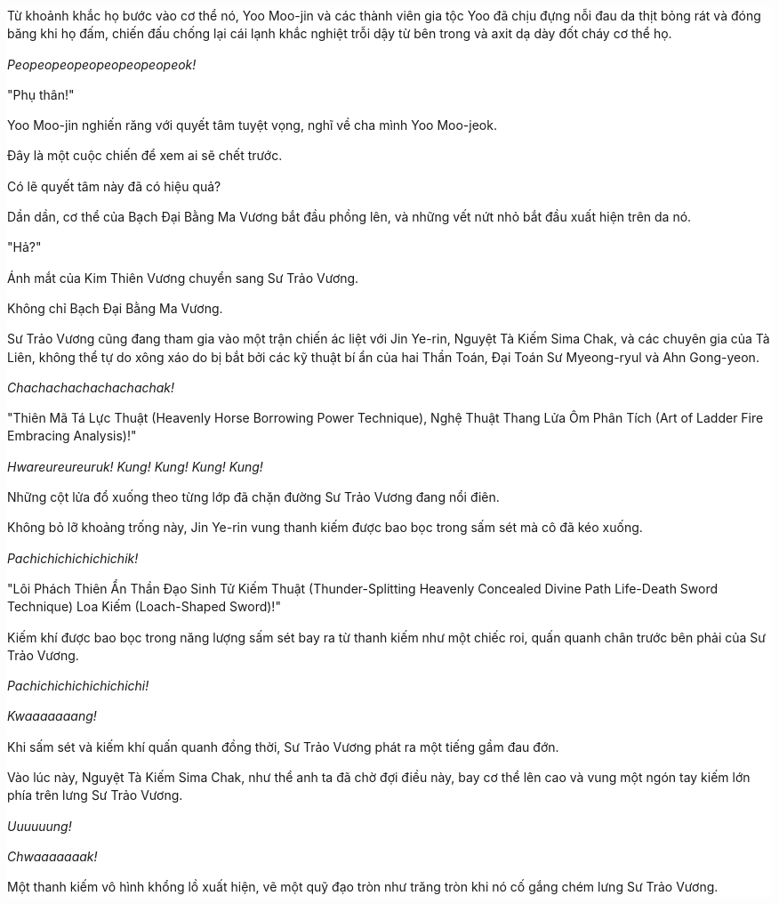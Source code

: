 Từ khoảnh khắc họ bước vào cơ thể nó, Yoo Moo-jin và các thành viên gia tộc Yoo đã chịu đựng nỗi đau da thịt bỏng rát và đóng băng khi họ đấm, chiến đấu chống lại cái lạnh khắc nghiệt trỗi dậy từ bên trong và axit dạ dày đốt cháy cơ thể họ.

*Peopeopeopeopeopeopeopeok!*

"Phụ thân!"

Yoo Moo-jin nghiến răng với quyết tâm tuyệt vọng, nghĩ về cha mình Yoo Moo-jeok.

Đây là một cuộc chiến để xem ai sẽ chết trước.

Có lẽ quyết tâm này đã có hiệu quả?

Dần dần, cơ thể của Bạch Đại Bằng Ma Vương bắt đầu phồng lên, và những vết nứt nhỏ bắt đầu xuất hiện trên da nó.

"Hả?"

Ánh mắt của Kim Thiên Vương chuyển sang Sư Trảo Vương.

Không chỉ Bạch Đại Bằng Ma Vương.

Sư Trảo Vương cũng đang tham gia vào một trận chiến ác liệt với Jin Ye-rin, Nguyệt Tà Kiếm Sima Chak, và các chuyên gia của Tà Liên, không thể tự do xông xáo do bị bắt bởi các kỹ thuật bí ẩn của hai Thần Toán, Đại Toán Sư Myeong-ryul và Ahn Gong-yeon.

*Chachachachachachachak!*

"Thiên Mã Tá Lực Thuật (Heavenly Horse Borrowing Power Technique), Nghệ Thuật Thang Lửa Ôm Phân Tích (Art of Ladder Fire Embracing Analysis)!"

*Hwareureureuruk! Kung! Kung! Kung! Kung!*

Những cột lửa đổ xuống theo từng lớp đã chặn đường Sư Trảo Vương đang nổi điên.

Không bỏ lỡ khoảng trống này, Jin Ye-rin vung thanh kiếm được bao bọc trong sấm sét mà cô đã kéo xuống.

*Pachichichichichichik!*

"Lôi Phách Thiên Ẩn Thần Đạo Sinh Tử Kiếm Thuật (Thunder-Splitting Heavenly Concealed Divine Path Life-Death Sword Technique) Loa Kiếm (Loach-Shaped Sword)!"

Kiếm khí được bao bọc trong năng lượng sấm sét bay ra từ thanh kiếm như một chiếc roi, quấn quanh chân trước bên phải của Sư Trảo Vương.

*Pachichichichichichichi!*

*Kwaaaaaaang!*

Khi sấm sét và kiếm khí quấn quanh đồng thời, Sư Trảo Vương phát ra một tiếng gầm đau đớn.

Vào lúc này, Nguyệt Tà Kiếm Sima Chak, như thể anh ta đã chờ đợi điều này, bay cơ thể lên cao và vung một ngón tay kiếm lớn phía trên lưng Sư Trảo Vương.

*Uuuuuung!*

*Chwaaaaaaak!*

Một thanh kiếm vô hình khổng lồ xuất hiện, vẽ một quỹ đạo tròn như trăng tròn khi nó cố gắng chém lưng Sư Trảo Vương.
